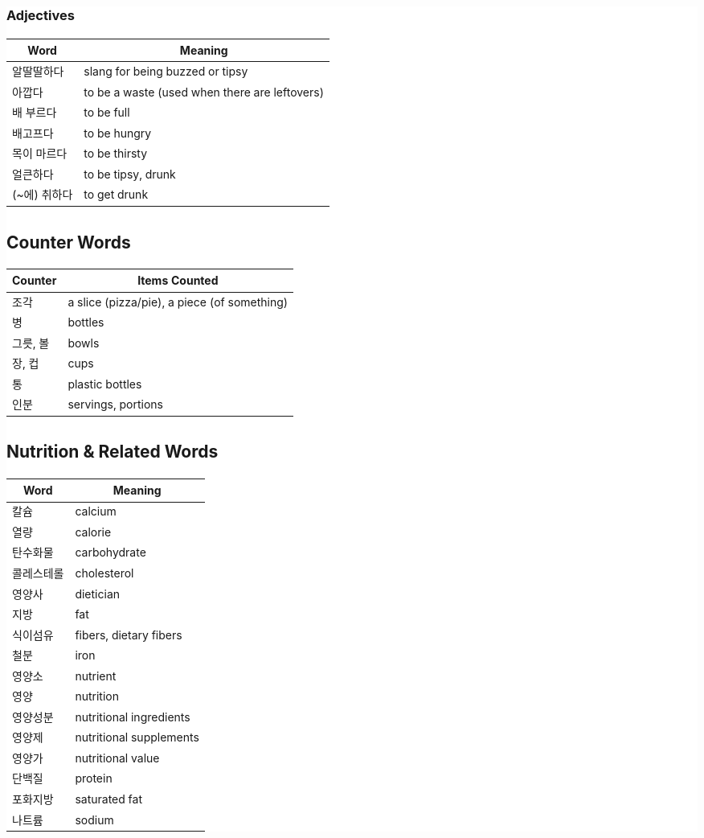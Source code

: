 ### Adjectives

| Word         | Meaning                                       |
| ------------ | --------------------------------------------- |
| 알딸딸하다   | slang for being buzzed or tipsy               |
| 아깝다       | to be a waste (used when there are leftovers) |
| 배 부르다    | to be full                                    |
| 배고프다     | to be hungry                                  |
| 목이 마르다  | to be thirsty                                 |
| 얼큰하다     | to be tipsy, drunk                            |
| (~에) 취하다 | to get drunk                                  |

## Counter Words

| Counter  | Items Counted                               |
| -------- | ------------------------------------------- |
| 조각     | a slice (pizza/pie), a piece (of something) |
| 병       | bottles                                     |
| 그릇, 볼 | bowls                                       |
| 장, 컵   | cups                                        |
| 통       | plastic bottles                             |
| 인분     | servings, portions                          |

## Nutrition & Related Words

| Word       | Meaning                 |
| ---------- | ----------------------- |
| 칼슘       | calcium                 |
| 열량       | calorie                 |
| 탄수화물   | carbohydrate            |
| 콜레스테롤 | cholesterol             |
| 영양사     | dietician               |
| 지방       | fat                     |
| 식이섬유   | fibers, dietary fibers  |
| 철분       | iron                    |
| 영양소     | nutrient                |
| 영양       | nutrition               |
| 영양성분   | nutritional ingredients |
| 영양제     | nutritional supplements |
| 영양가     | nutritional value       |
| 단백질     | protein                 |
| 포화지방   | saturated fat           |
| 나트륨     | sodium                  |